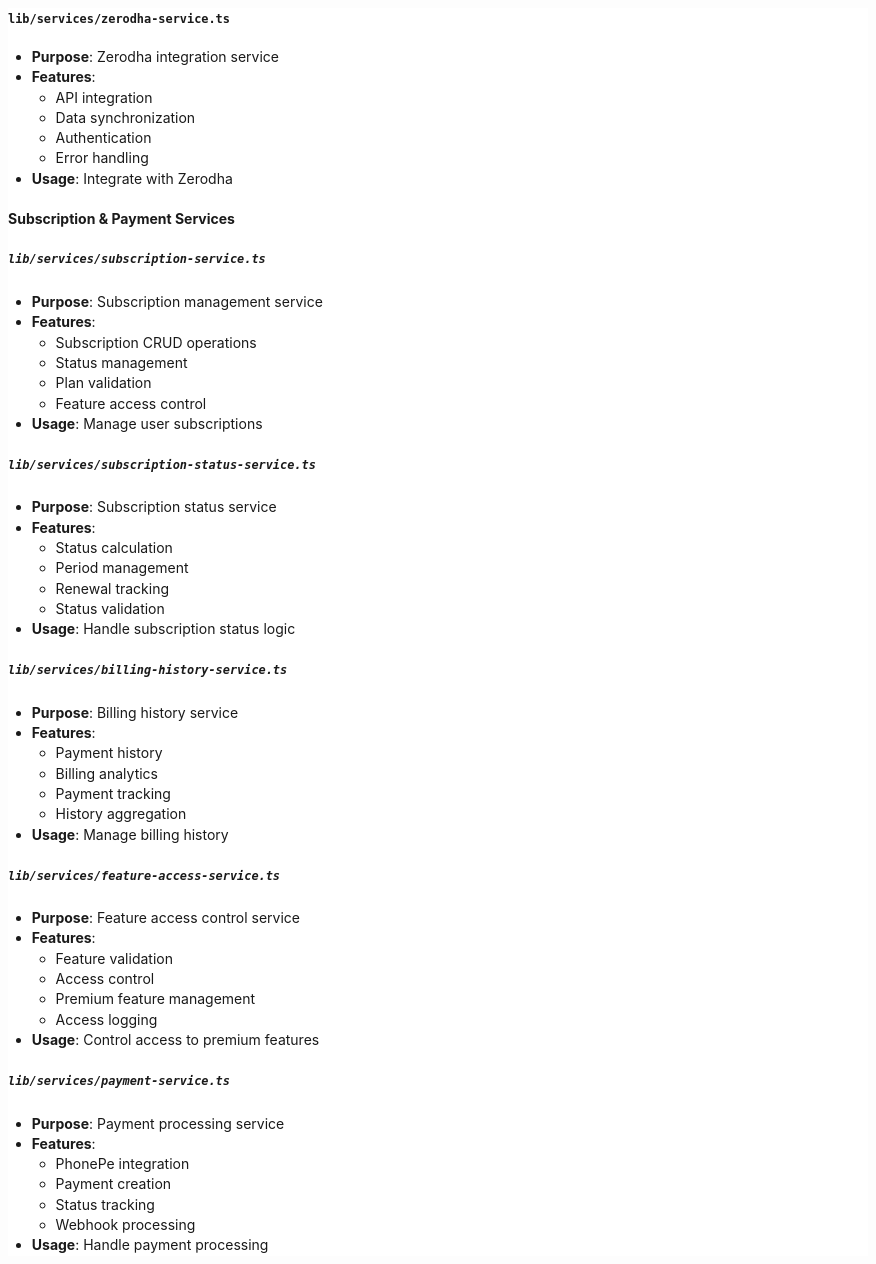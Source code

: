 #### `lib/services/zerodha-service.ts`
- **Purpose**: Zerodha integration service
- **Features**: 
  - API integration
  - Data synchronization
  - Authentication
  - Error handling
- **Usage**: Integrate with Zerodha

#### Subscription & Payment Services

##### `lib/services/subscription-service.ts`
- **Purpose**: Subscription management service
- **Features**: 
  - Subscription CRUD operations
  - Status management
  - Plan validation
  - Feature access control
- **Usage**: Manage user subscriptions

##### `lib/services/subscription-status-service.ts`
- **Purpose**: Subscription status service
- **Features**: 
  - Status calculation
  - Period management
  - Renewal tracking
  - Status validation
- **Usage**: Handle subscription status logic

##### `lib/services/billing-history-service.ts`
- **Purpose**: Billing history service
- **Features**: 
  - Payment history
  - Billing analytics
  - Payment tracking
  - History aggregation
- **Usage**: Manage billing history

##### `lib/services/feature-access-service.ts`
- **Purpose**: Feature access control service
- **Features**: 
  - Feature validation
  - Access control
  - Premium feature management
  - Access logging
- **Usage**: Control access to premium features

##### `lib/services/payment-service.ts`
- **Purpose**: Payment processing service
- **Features**: 
  - PhonePe integration
  - Payment creation
  - Status tracking
  - Webhook processing
- **Usage**: Handle payment processing
